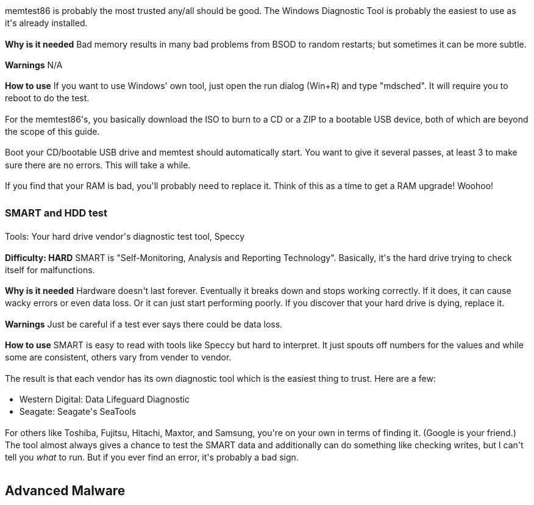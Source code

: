 memtest86 is probably the most trusted any/all should be good. The Windows Diagnostic Tool is probably the easiest to use as it's already installed.

**Why is it needed**
Bad memory results in many bad problems from BSOD to random restarts; but sometimes it can be more subtle. 

**Warnings**
N/A

**How to use**
If you want to use Windows' own tool, just open the run dialog (Win+R) and type "mdsched". It will require you to reboot to do the test.

For the memtest86's, you basically download the ISO to burn to a CD or a ZIP to a bootable USB device, both of which are beyond the scope of this guide.

Boot your CD/bootable USB drive and memtest should automatically start. You want to give it several passes, at least 3 to make sure there are no errors. This will take a while.

If you find that your RAM is bad, you'll probably need to replace it. Think of this as a time to get a RAM upgrade! Woohoo!

### SMART and HDD test ###

Tools: Your hard drive vendor's diagnostic test tool, Speccy

**Difficulty: HARD**
SMART is "Self-Monitoring, Analysis and Reporting Technology". Basically, it's the hard drive trying to check itself for malfunctions.

**Why is it needed**
Hardware doesn't last forever. Eventually it breaks down and stops working correctly. If it does, it can cause wacky errors or even data loss. Or it can just start performing poorly. If you discover that your hard drive is dying, replace it.

**Warnings**
Just be careful if a test ever says there could be data loss.

**How to use**
SMART is easy to read with tools like Speccy but hard to interpret. It just spouts off numbers for the values and while some are consistent, others vary from vender to vendor.

The result is that each vendor has its own diagnostic tool which is the easiest thing to trust. Here are a few:

  - Western Digital: Data Lifeguard Diagnostic
  - Seagate: Seagate's SeaTools

For others like Toshiba, Fujitsu, Hitachi, Maxtor, and Samsung, you're on your own in terms of finding it. (Google is your friend.) The tool almost always gives a chance to test the SMART data and additionally can do something like checking writes, but I can't tell you _what_ to run. But if you ever find an error, it's probably a bad sign.


## Advanced Malware ##
